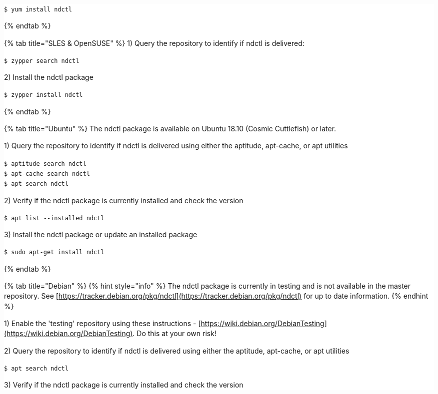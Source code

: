 ```text
$ yum install ndctl
```
{% endtab %}

{% tab title="SLES & OpenSUSE" %}
1\) Query the repository to identify if ndctl is delivered:

```text
$ zypper search ndctl
```

2\) Install the ndctl package

```text
$ zypper install ndctl
```
{% endtab %}

{% tab title="Ubuntu" %}
The ndctl package is available on Ubuntu 18.10 \(Cosmic Cuttlefish\) or later.

1\) Query the repository to identify if ndctl is delivered using either the aptitude, apt-cache, or apt utilities

```text
$ aptitude search ndctl 
$ apt-cache search ndctl 
$ apt search ndctl
```

2\) Verify if the ndctl package is currently installed and check the version

```text
$ apt list --installed ndctl
```

3\) Install the ndctl package or update an installed package

```text
$ sudo apt-get install ndctl
```
{% endtab %}

{% tab title="Debian" %}
{% hint style="info" %}
The ndctl package is currently in testing and is not available in the master repository. See [https://tracker.debian.org/pkg/ndctl](https://tracker.debian.org/pkg/ndctl) for up to date information.
{% endhint %}

1\) Enable the 'testing' repository using these instructions - [https://wiki.debian.org/DebianTesting](https://wiki.debian.org/DebianTesting). Do this at your own risk!

2\) Query the repository to identify if ndctl is delivered using either the aptitude, apt-cache, or apt utilities

```text
$ apt search ndctl
```

3\) Verify if the ndctl package is currently installed and check the version
